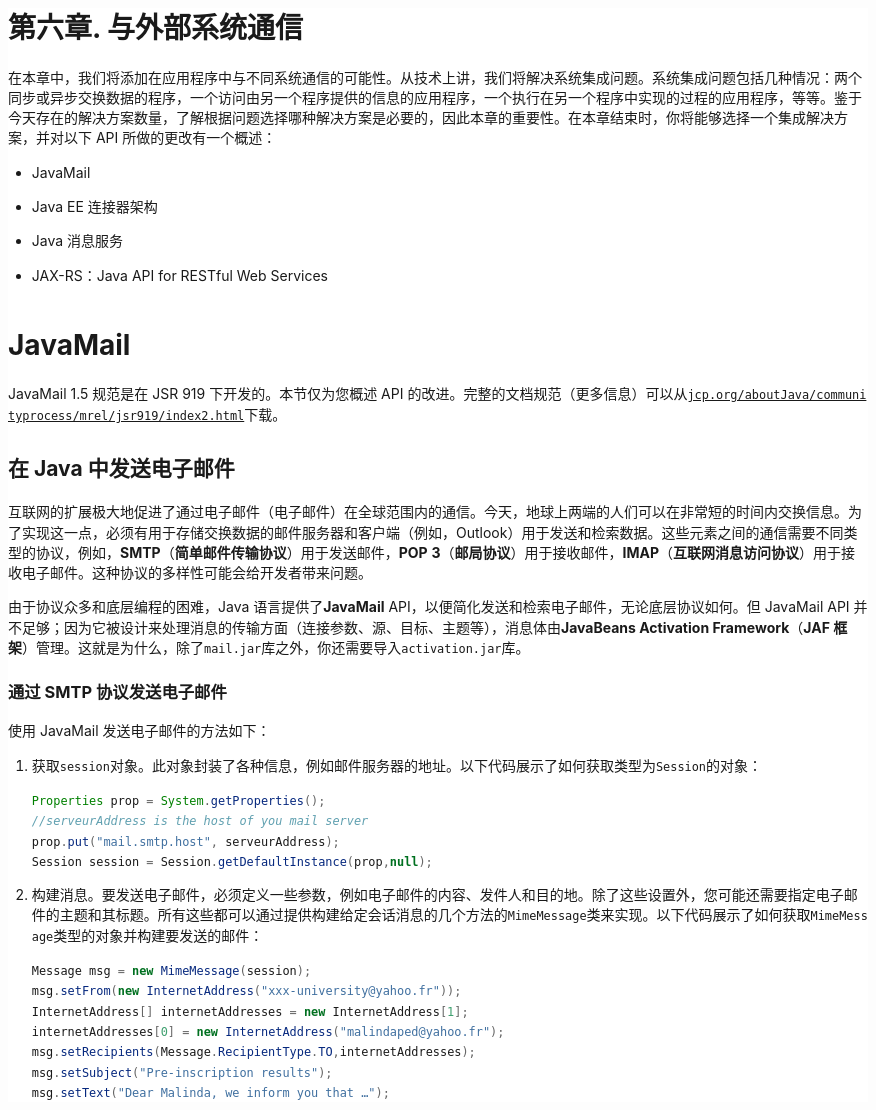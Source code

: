 # 第六章. 与外部系统通信

在本章中，我们将添加在应用程序中与不同系统通信的可能性。从技术上讲，我们将解决系统集成问题。系统集成问题包括几种情况：两个同步或异步交换数据的程序，一个访问由另一个程序提供的信息的应用程序，一个执行在另一个程序中实现的过程的应用程序，等等。鉴于今天存在的解决方案数量，了解根据问题选择哪种解决方案是必要的，因此本章的重要性。在本章结束时，你将能够选择一个集成解决方案，并对以下 API 所做的更改有一个概述：

+   JavaMail

+   Java EE 连接器架构

+   Java 消息服务

+   JAX-RS：Java API for RESTful Web Services

# JavaMail

JavaMail 1.5 规范是在 JSR 919 下开发的。本节仅为您概述 API 的改进。完整的文档规范（更多信息）可以从[`jcp.org/aboutJava/communityprocess/mrel/jsr919/index2.html`](http://jcp.org/aboutJava/communityprocess/mrel/jsr919/index2.html)下载。

## 在 Java 中发送电子邮件

互联网的扩展极大地促进了通过电子邮件（电子邮件）在全球范围内的通信。今天，地球上两端的人们可以在非常短的时间内交换信息。为了实现这一点，必须有用于存储交换数据的邮件服务器和客户端（例如，Outlook）用于发送和检索数据。这些元素之间的通信需要不同类型的协议，例如，**SMTP**（**简单邮件传输协议**）用于发送邮件，**POP** **3**（**邮局协议**）用于接收邮件，**IMAP**（**互联网消息访问协议**）用于接收电子邮件。这种协议的多样性可能会给开发者带来问题。

由于协议众多和底层编程的困难，Java 语言提供了**JavaMail** API，以便简化发送和检索电子邮件，无论底层协议如何。但 JavaMail API 并不足够；因为它被设计来处理消息的传输方面（连接参数、源、目标、主题等），消息体由**JavaBeans Activation Framework**（**JAF 框架**）管理。这就是为什么，除了`mail.jar`库之外，你还需要导入`activation.jar`库。

### 通过 SMTP 协议发送电子邮件

使用 JavaMail 发送电子邮件的方法如下：

1.  获取`session`对象。此对象封装了各种信息，例如邮件服务器的地址。以下代码展示了如何获取类型为`Session`的对象：

    ```java
    Properties prop = System.getProperties();
    //serveurAddress is the host of you mail server
    prop.put("mail.smtp.host", serveurAddress);
    Session session = Session.getDefaultInstance(prop,null);
    ```

1.  构建消息。要发送电子邮件，必须定义一些参数，例如电子邮件的内容、发件人和目的地。除了这些设置外，您可能还需要指定电子邮件的主题和其标题。所有这些都可以通过提供构建给定会话消息的几个方法的`MimeMessage`类来实现。以下代码展示了如何获取`MimeMessage`类型的对象并构建要发送的邮件：

    ```java
    Message msg = new MimeMessage(session);
    msg.setFrom(new InternetAddress("xxx-university@yahoo.fr"));
    InternetAddress[] internetAddresses = new InternetAddress[1];
    internetAddresses[0] = new InternetAddress("malindaped@yahoo.fr");
    msg.setRecipients(Message.RecipientType.TO,internetAddresses);
    msg.setSubject("Pre-inscription results");
    msg.setText("Dear Malinda, we inform you that …");
    ```
